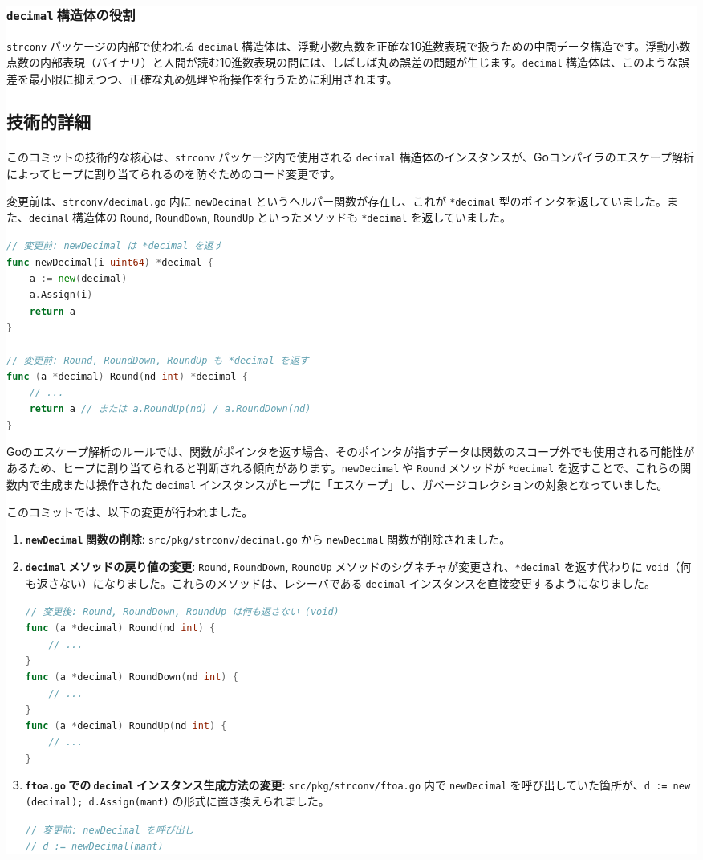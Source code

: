 ### `decimal` 構造体の役割

`strconv` パッケージの内部で使われる `decimal` 構造体は、浮動小数点数を正確な10進数表現で扱うための中間データ構造です。浮動小数点数の内部表現（バイナリ）と人間が読む10進数表現の間には、しばしば丸め誤差の問題が生じます。`decimal` 構造体は、このような誤差を最小限に抑えつつ、正確な丸め処理や桁操作を行うために利用されます。

## 技術的詳細

このコミットの技術的な核心は、`strconv` パッケージ内で使用される `decimal` 構造体のインスタンスが、Goコンパイラのエスケープ解析によってヒープに割り当てられるのを防ぐためのコード変更です。

変更前は、`strconv/decimal.go` 内に `newDecimal` というヘルパー関数が存在し、これが `*decimal` 型のポインタを返していました。また、`decimal` 構造体の `Round`, `RoundDown`, `RoundUp` といったメソッドも `*decimal` を返していました。

```go
// 変更前: newDecimal は *decimal を返す
func newDecimal(i uint64) *decimal {
	a := new(decimal)
	a.Assign(i)
	return a
}

// 変更前: Round, RoundDown, RoundUp も *decimal を返す
func (a *decimal) Round(nd int) *decimal {
	// ...
	return a // または a.RoundUp(nd) / a.RoundDown(nd)
}
```

Goのエスケープ解析のルールでは、関数がポインタを返す場合、そのポインタが指すデータは関数のスコープ外でも使用される可能性があるため、ヒープに割り当てられると判断される傾向があります。`newDecimal` や `Round` メソッドが `*decimal` を返すことで、これらの関数内で生成または操作された `decimal` インスタンスがヒープに「エスケープ」し、ガベージコレクションの対象となっていました。

このコミットでは、以下の変更が行われました。

1.  **`newDecimal` 関数の削除**: `src/pkg/strconv/decimal.go` から `newDecimal` 関数が削除されました。
2.  **`decimal` メソッドの戻り値の変更**: `Round`, `RoundDown`, `RoundUp` メソッドのシグネチャが変更され、`*decimal` を返す代わりに `void`（何も返さない）になりました。これらのメソッドは、レシーバである `decimal` インスタンスを直接変更するようになりました。

    ```go
    // 変更後: Round, RoundDown, RoundUp は何も返さない (void)
    func (a *decimal) Round(nd int) {
        // ...
    }
    func (a *decimal) RoundDown(nd int) {
        // ...
    }
    func (a *decimal) RoundUp(nd int) {
        // ...
    }
    ```
3.  **`ftoa.go` での `decimal` インスタンス生成方法の変更**: `src/pkg/strconv/ftoa.go` 内で `newDecimal` を呼び出していた箇所が、`d := new(decimal); d.Assign(mant)` の形式に置き換えられました。

    ```go
    // 変更前: newDecimal を呼び出し
    // d := newDecimal(mant)
